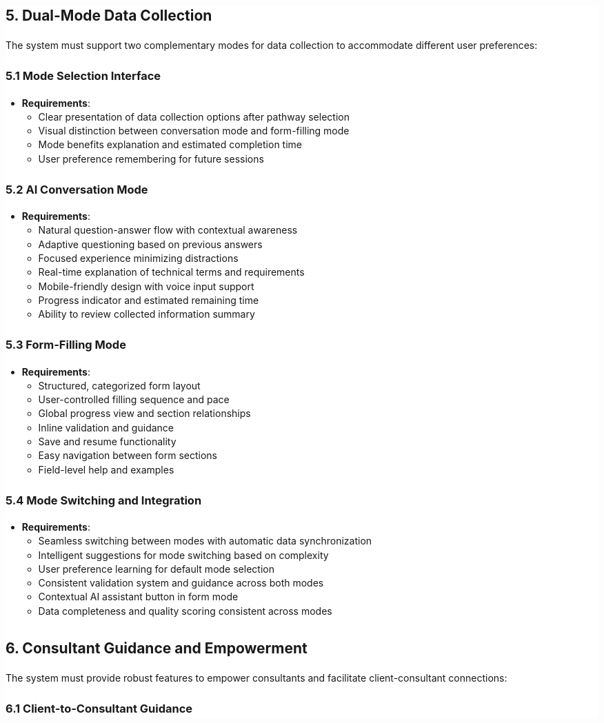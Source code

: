 ## 5. Dual-Mode Data Collection

The system must support two complementary modes for data collection to accommodate different user preferences:

### 5.1 Mode Selection Interface

- **Requirements**:
  - Clear presentation of data collection options after pathway selection
  - Visual distinction between conversation mode and form-filling mode
  - Mode benefits explanation and estimated completion time
  - User preference remembering for future sessions

### 5.2 AI Conversation Mode

- **Requirements**:
  - Natural question-answer flow with contextual awareness
  - Adaptive questioning based on previous answers
  - Focused experience minimizing distractions
  - Real-time explanation of technical terms and requirements
  - Mobile-friendly design with voice input support
  - Progress indicator and estimated remaining time
  - Ability to review collected information summary

### 5.3 Form-Filling Mode

- **Requirements**:
  - Structured, categorized form layout
  - User-controlled filling sequence and pace
  - Global progress view and section relationships
  - Inline validation and guidance
  - Save and resume functionality
  - Easy navigation between form sections
  - Field-level help and examples

### 5.4 Mode Switching and Integration

- **Requirements**:
  - Seamless switching between modes with automatic data synchronization
  - Intelligent suggestions for mode switching based on complexity
  - User preference learning for default mode selection
  - Consistent validation system and guidance across both modes
  - Contextual AI assistant button in form mode
  - Data completeness and quality scoring consistent across modes

## 6. Consultant Guidance and Empowerment

The system must provide robust features to empower consultants and facilitate client-consultant connections:

### 6.1 Client-to-Consultant Guidance
